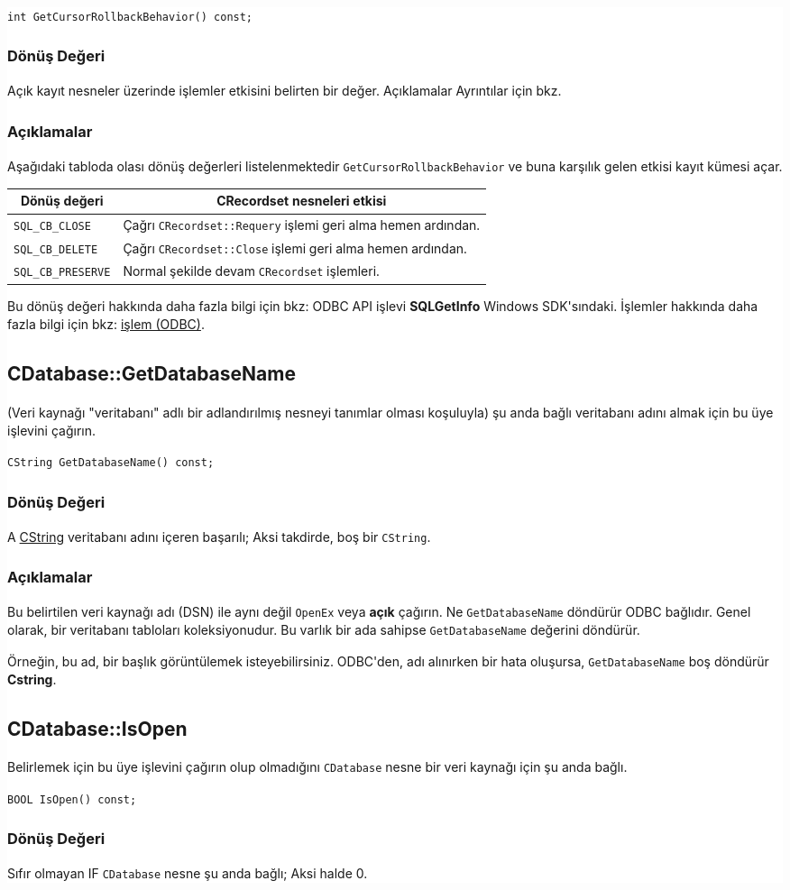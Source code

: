 ```  
int GetCursorRollbackBehavior() const;  
```  
  
### <a name="return-value"></a>Dönüş Değeri  
 Açık kayıt nesneler üzerinde işlemler etkisini belirten bir değer. Açıklamalar Ayrıntılar için bkz.  
  
### <a name="remarks"></a>Açıklamalar  
 Aşağıdaki tabloda olası dönüş değerleri listelenmektedir `GetCursorRollbackBehavior` ve buna karşılık gelen etkisi kayıt kümesi açar.  
  
|Dönüş değeri|CRecordset nesneleri etkisi|  
|------------------|----------------------------------|  
|`SQL_CB_CLOSE`|Çağrı `CRecordset::Requery` işlemi geri alma hemen ardından.|  
|`SQL_CB_DELETE`|Çağrı `CRecordset::Close` işlemi geri alma hemen ardından.|  
|`SQL_CB_PRESERVE`|Normal şekilde devam `CRecordset` işlemleri.|  
  
 Bu dönüş değeri hakkında daha fazla bilgi için bkz: ODBC API işlevi **SQLGetInfo** Windows SDK'sındaki. İşlemler hakkında daha fazla bilgi için bkz: [işlem (ODBC)](../../data/odbc/transaction-odbc.md).  
  
##  <a name="getdatabasename"></a>  CDatabase::GetDatabaseName  
 (Veri kaynağı "veritabanı" adlı bir adlandırılmış nesneyi tanımlar olması koşuluyla) şu anda bağlı veritabanı adını almak için bu üye işlevini çağırın.  
  
```  
CString GetDatabaseName() const;  
```  
  
### <a name="return-value"></a>Dönüş Değeri  
 A [CString](../../atl-mfc-shared/reference/cstringt-class.md) veritabanı adını içeren başarılı; Aksi takdirde, boş bir `CString`.  
  
### <a name="remarks"></a>Açıklamalar  
 Bu belirtilen veri kaynağı adı (DSN) ile aynı değil `OpenEx` veya **açık** çağırın. Ne `GetDatabaseName` döndürür ODBC bağlıdır. Genel olarak, bir veritabanı tabloları koleksiyonudur. Bu varlık bir ada sahipse `GetDatabaseName` değerini döndürür.  
  
 Örneğin, bu ad, bir başlık görüntülemek isteyebilirsiniz. ODBC'den, adı alınırken bir hata oluşursa, `GetDatabaseName` boş döndürür **Cstring**.  
  
##  <a name="isopen"></a>  CDatabase::IsOpen  
 Belirlemek için bu üye işlevini çağırın olup olmadığını `CDatabase` nesne bir veri kaynağı için şu anda bağlı.  
  
```  
BOOL IsOpen() const;  
```  
  
### <a name="return-value"></a>Dönüş Değeri  
 Sıfır olmayan IF `CDatabase` nesne şu anda bağlı; Aksi halde 0.  
  